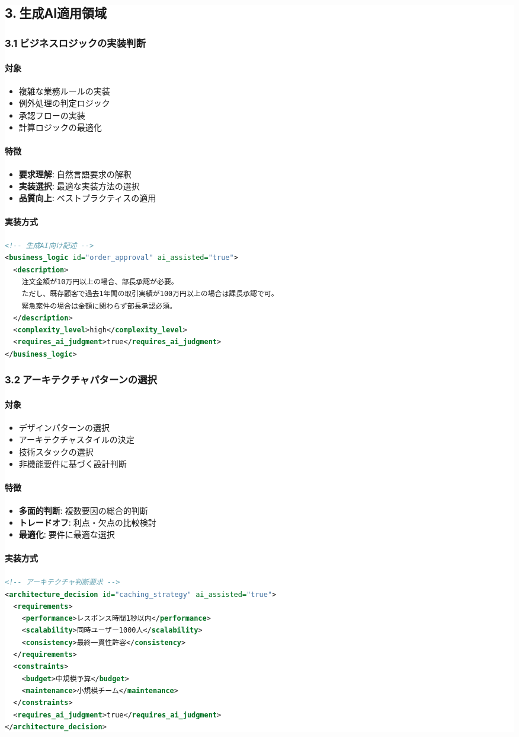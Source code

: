 
## 3. 生成AI適用領域

### 3.1 ビジネスロジックの実装判断

#### 対象
- 複雑な業務ルールの実装
- 例外処理の判定ロジック
- 承認フローの実装
- 計算ロジックの最適化

#### 特徴
- **要求理解**: 自然言語要求の解釈
- **実装選択**: 最適な実装方法の選択
- **品質向上**: ベストプラクティスの適用

#### 実装方式
```xml
<!-- 生成AI向け記述 -->
<business_logic id="order_approval" ai_assisted="true">
  <description>
    注文金額が10万円以上の場合、部長承認が必要。
    ただし、既存顧客で過去1年間の取引実績が100万円以上の場合は課長承認で可。
    緊急案件の場合は金額に関わらず部長承認必須。
  </description>
  <complexity_level>high</complexity_level>
  <requires_ai_judgment>true</requires_ai_judgment>
</business_logic>
```

### 3.2 アーキテクチャパターンの選択

#### 対象
- デザインパターンの選択
- アーキテクチャスタイルの決定
- 技術スタックの選択
- 非機能要件に基づく設計判断

#### 特徴
- **多面的判断**: 複数要因の総合的判断
- **トレードオフ**: 利点・欠点の比較検討
- **最適化**: 要件に最適な選択

#### 実装方式
```xml
<!-- アーキテクチャ判断要求 -->
<architecture_decision id="caching_strategy" ai_assisted="true">
  <requirements>
    <performance>レスポンス時間1秒以内</performance>
    <scalability>同時ユーザー1000人</scalability>
    <consistency>最終一貫性許容</consistency>
  </requirements>
  <constraints>
    <budget>中規模予算</budget>
    <maintenance>小規模チーム</maintenance>
  </constraints>
  <requires_ai_judgment>true</requires_ai_judgment>
</architecture_decision>
```

